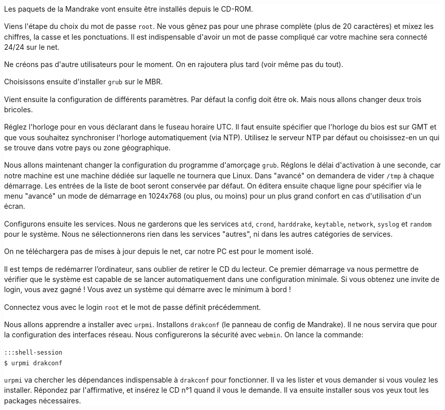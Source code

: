 Les paquets de la Mandrake vont ensuite être installés depuis le CD-ROM.

Viens l'étape du choix du mot de passe `root`. Ne vous gênez pas pour une phrase
complète (plus de 20 caractères) et mixez les chiffres, la casse et les
ponctuations. Il est indispensable d'avoir un mot de passe compliqué car votre
machine sera connecté 24/24 sur le net.

Ne créons pas d'autre utilisateurs pour le moment. On en rajoutera plus tard
(voir même pas du tout).

Choisissons ensuite d'installer `grub` sur le MBR.

Vient ensuite la configuration de différents paramètres. Par défaut la config
doit être ok. Mais nous allons changer deux trois bricoles.

Réglez l'horloge pour en vous déclarant dans le fuseau horaire UTC. Il faut
ensuite spécifier que l'horloge du bios est sur GMT et que vous souhaitez
synchroniser l'horloge automatiquement (via NTP). Utilisez le serveur NTP par
défaut ou choisissez-en un qui se trouve dans votre pays ou zone géographique.

Nous allons maintenant changer la configuration du programme d'amorçage `grub`.
Réglons le délai d'activation à une seconde, car notre machine est une machine
dédiée sur laquelle ne tournera que Linux. Dans "avancé" on demandera de vider
`/tmp` à chaque démarrage. Les entrées de la liste de boot seront conservée par
défaut. On éditera ensuite chaque ligne pour spécifier via le menu "avancé" un
mode de démarrage en 1024x768 (ou plus, ou moins) pour un plus grand confort en
cas d'utilisation d'un écran.

Configurons ensuite les services. Nous ne garderons que les services `atd`,
`crond`, `harddrake`, `keytable`, `network`, `syslog` et `random` pour le
système. Nous ne sélectionnerons rien dans les services "autres", ni dans les
autres catégories de services.

On ne téléchargera pas de mises à jour depuis le net, car notre PC est pour le
moment isolé.

Il est temps de redémarrer l’ordinateur, sans oublier de retirer le CD du
lecteur. Ce premier démarrage va nous permettre de vérifier que le système est
capable de se lancer automatiquement dans une configuration minimale. Si vous
obtenez une invite de login, vous avez gagné&nbsp;! Vous avez un système qui démarre
avec le minimum à bord&nbsp;!

Connectez vous avec le login `root` et le mot de passe définit précédemment.

Nous allons apprendre a installer avec `urpmi`. Installons `drakconf` (le
panneau de config de Mandrake). Il ne nous servira que pour la configuration des
interfaces réseau. Nous configurerons la sécurité avec `webmin`. On lance la
commande:

    :::shell-session
    $ urpmi drakconf

`urpmi` va chercher les dépendances indispensable à `drakconf` pour fonctionner.
Il va les lister et vous demander si vous voulez les installer. Répondez par
l'affirmative, et insérez le CD n°1 quand il vous le demande. Il va ensuite
installer sous vos yeux tout les packages nécessaires.

